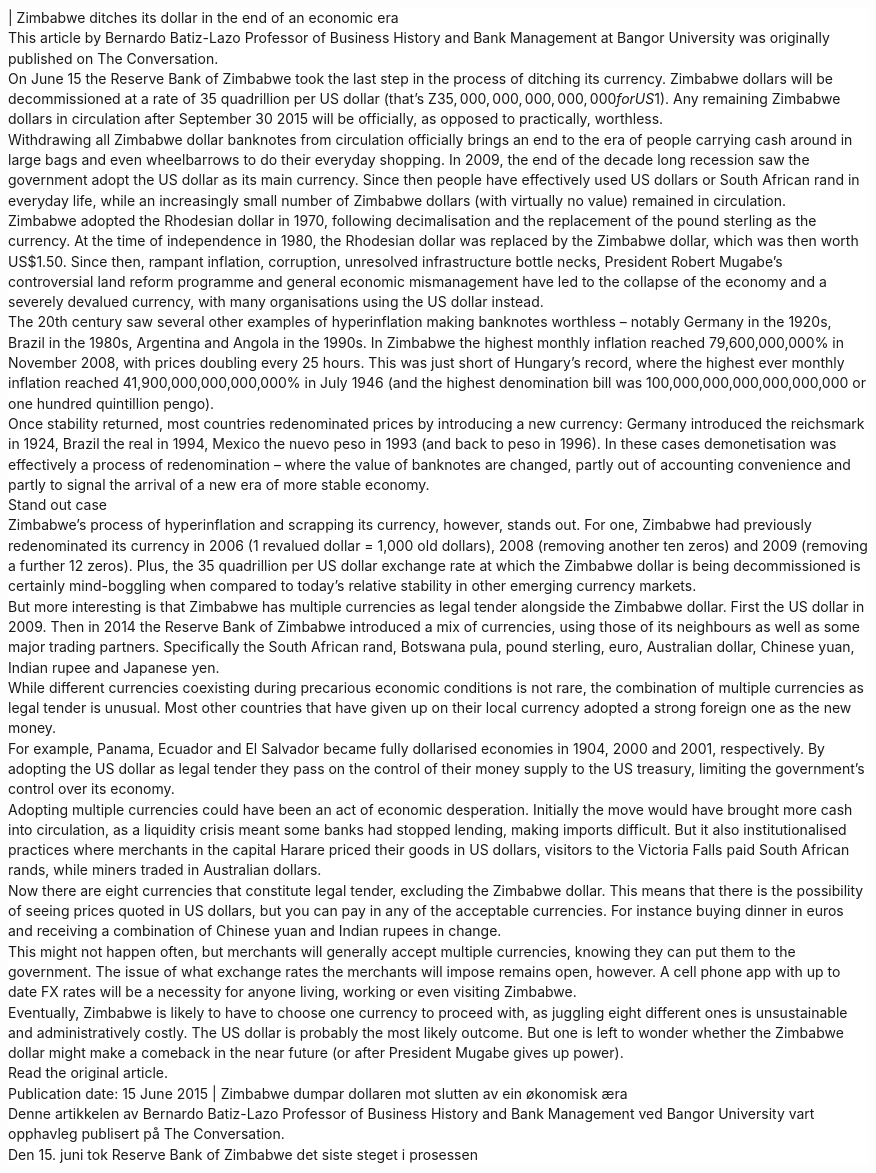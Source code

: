 | Zimbabwe ditches its dollar in the end of an economic era<br/>This article by Bernardo Batiz-Lazo Professor of Business History and Bank Management at Bangor University was originally published on The Conversation.<br/>On June 15 the Reserve Bank of Zimbabwe took the last step in the process of ditching its currency. Zimbabwe dollars will be decommissioned at a rate of 35 quadrillion per US dollar (that’s Z$35,000,000,000,000,000 for US$1). Any remaining Zimbabwe dollars in circulation after September 30 2015 will be officially, as opposed to practically, worthless.<br/>Withdrawing all Zimbabwe dollar banknotes from circulation officially brings an end to the era of people carrying cash around in large bags and even wheelbarrows to do their everyday shopping. In 2009, the end of the decade long recession saw the government adopt the US dollar as its main currency. Since then people have effectively used US dollars or South African rand in everyday life, while an increasingly small number of Zimbabwe dollars (with virtually no value) remained in circulation.<br/>Zimbabwe adopted the Rhodesian dollar in 1970, following decimalisation and the replacement of the pound sterling as the currency. At the time of independence in 1980, the Rhodesian dollar was replaced by the Zimbabwe dollar, which was then worth US$1.50. Since then, rampant inflation, corruption, unresolved infrastructure bottle necks, President Robert Mugabe’s controversial land reform programme and general economic mismanagement have led to the collapse of the economy and a severely devalued currency, with many organisations using the US dollar instead.<br/>The 20th century saw several other examples of hyperinflation making banknotes worthless – notably Germany in the 1920s, Brazil in the 1980s, Argentina and Angola in the 1990s. In Zimbabwe the highest monthly inflation reached 79,600,000,000% in November 2008, with prices doubling every 25 hours. This was just short of Hungary’s record, where the highest ever monthly inflation reached 41,900,000,000,000,000% in July 1946 (and the highest denomination bill was 100,000,000,000,000,000,000 or one hundred quintillion pengo).<br/>Once stability returned, most countries redenominated prices by introducing a new currency: Germany introduced the reichsmark in 1924, Brazil the real in 1994, Mexico the nuevo peso in 1993 (and back to peso in 1996). In these cases demonetisation was effectively a process of redenomination – where the value of banknotes are changed, partly out of accounting convenience and partly to signal the arrival of a new era of more stable economy.<br/>Stand out case<br/>Zimbabwe’s process of hyperinflation and scrapping its currency, however, stands out. For one, Zimbabwe had previously redenominated its currency in 2006 (1 revalued dollar = 1,000 old dollars), 2008 (removing another ten zeros) and 2009 (removing a further 12 zeros). Plus, the 35 quadrillion per US dollar exchange rate at which the Zimbabwe dollar is being decommissioned is certainly mind-boggling when compared to today’s relative stability in other emerging currency markets.<br/>But more interesting is that Zimbabwe has multiple currencies as legal tender alongside the Zimbabwe dollar. First the US dollar in 2009. Then in 2014 the Reserve Bank of Zimbabwe introduced a mix of currencies, using those of its neighbours as well as some major trading partners. Specifically the South African rand, Botswana pula, pound sterling, euro, Australian dollar, Chinese yuan, Indian rupee and Japanese yen.<br/>While different currencies coexisting during precarious economic conditions is not rare, the combination of multiple currencies as legal tender is unusual. Most other countries that have given up on their local currency adopted a strong foreign one as the new money.<br/>For example, Panama, Ecuador and El Salvador became fully dollarised economies in 1904, 2000 and 2001, respectively. By adopting the US dollar as legal tender they pass on the control of their money supply to the US treasury, limiting the government’s control over its economy.<br/>Adopting multiple currencies could have been an act of economic desperation. Initially the move would have brought more cash into circulation, as a liquidity crisis meant some banks had stopped lending, making imports difficult. But it also institutionalised practices where merchants in the capital Harare priced their goods in US dollars, visitors to the Victoria Falls paid South African rands, while miners traded in Australian dollars.<br/>Now there are eight currencies that constitute legal tender, excluding the Zimbabwe dollar. This means that there is the possibility of seeing prices quoted in US dollars, but you can pay in any of the acceptable currencies. For instance buying dinner in euros and receiving a combination of Chinese yuan and Indian rupees in change.<br/>This might not happen often, but merchants will generally accept multiple currencies, knowing they can put them to the government. The issue of what exchange rates the merchants will impose remains open, however. A cell phone app with up to date FX rates will be a necessity for anyone living, working or even visiting Zimbabwe.<br/>Eventually, Zimbabwe is likely to have to choose one currency to proceed with, as juggling eight different ones is unsustainable and administratively costly. The US dollar is probably the most likely outcome. But one is left to wonder whether the Zimbabwe dollar might make a comeback in the near future (or after President Mugabe gives up power).<br/>Read the original article.<br/>Publication date: 15 June 2015 | Zimbabwe dumpar dollaren mot slutten av ein økonomisk æra<br/>Denne artikkelen av Bernardo Batiz-Lazo Professor of Business History and Bank Management ved Bangor University vart opphavleg publisert på The Conversation.<br/>Den 15. juni tok Reserve Bank of Zimbabwe det siste steget i prosessen